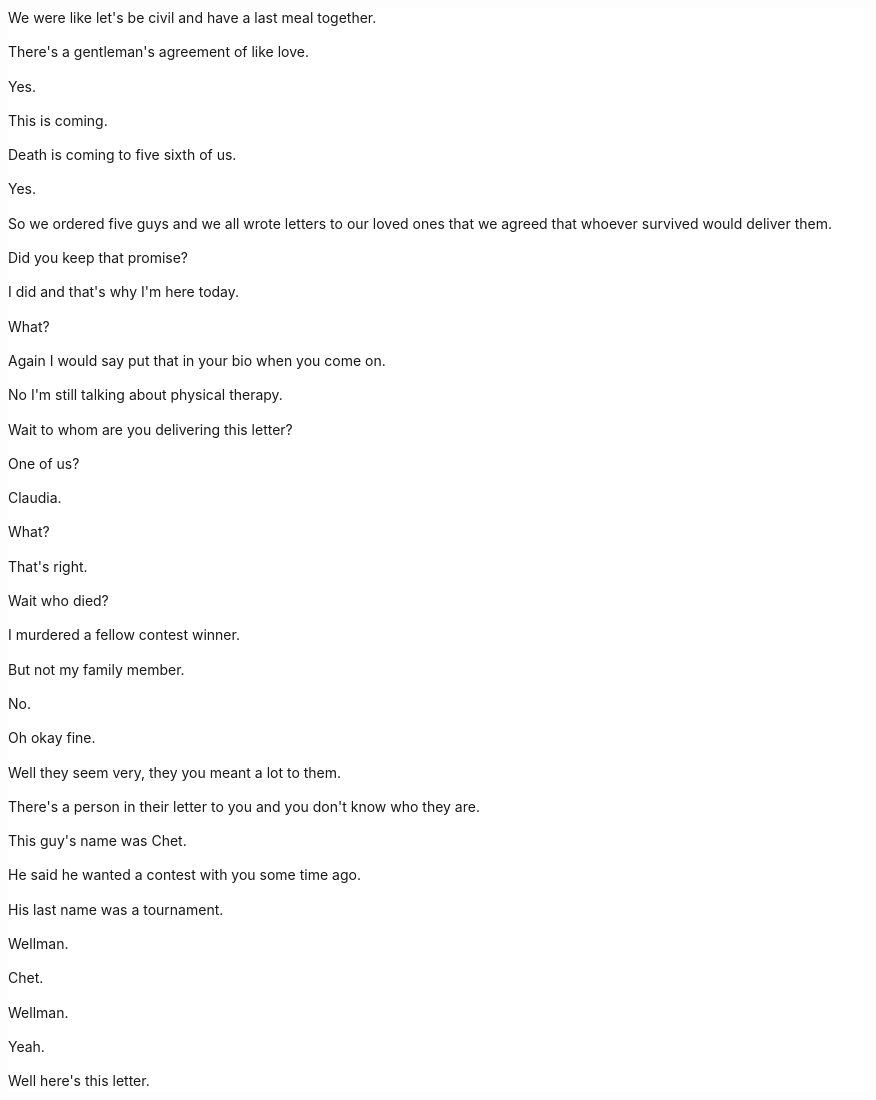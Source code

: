 We were like let's be civil and have a last meal together.

There's a gentleman's agreement of like love.

Yes.

This is coming.

Death is coming to five sixth of us.

Yes.

So we ordered five guys and we all wrote letters to our loved ones that we agreed that whoever survived would deliver them.

Did you keep that promise?

I did and that's why I'm here today.

What?

Again I would say put that in your bio when you come on.

No I'm still talking about physical therapy.

Wait to whom are you delivering this letter?

One of us?

Claudia.

What?

That's right.

Wait who died?

I murdered a fellow contest winner.

But not my family member.

No.

Oh okay fine.

Well they seem very, they you meant a lot to them.

There's a person in their letter to you and you don't know who they are.

This guy's name was Chet.

He said he wanted a contest with you some time ago.

His last name was a tournament.

Wellman.

Chet.

Wellman.

Yeah.

Well here's this letter.
